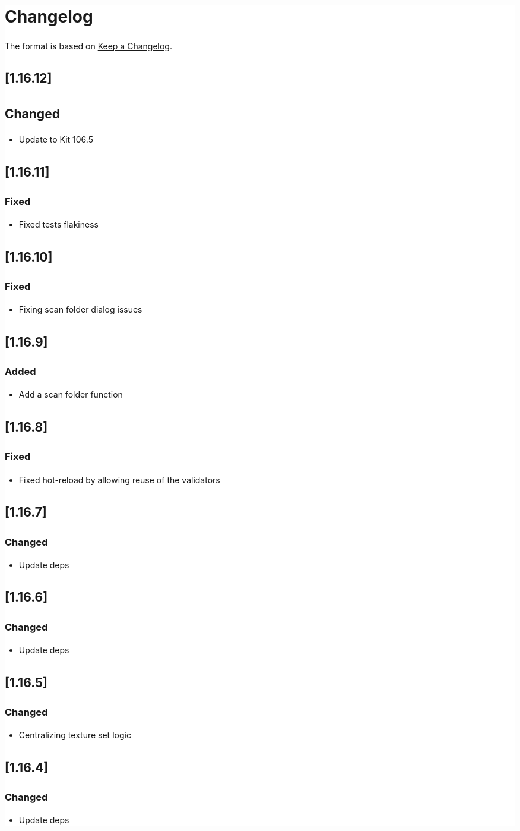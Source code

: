 # Changelog

The format is based on [Keep a Changelog](https://keepachangelog.com/en/1.0.0/).

## [1.16.12]
## Changed
- Update to Kit 106.5

## [1.16.11]
### Fixed
- Fixed tests flakiness

## [1.16.10]
### Fixed
- Fixing scan folder dialog issues

## [1.16.9]
### Added
- Add a scan folder function

## [1.16.8]
### Fixed
- Fixed hot-reload by allowing reuse of the validators

## [1.16.7]
### Changed
- Update deps

## [1.16.6]
### Changed
- Update deps

## [1.16.5]
### Changed
- Centralizing texture set logic

## [1.16.4]
### Changed
- Update deps
